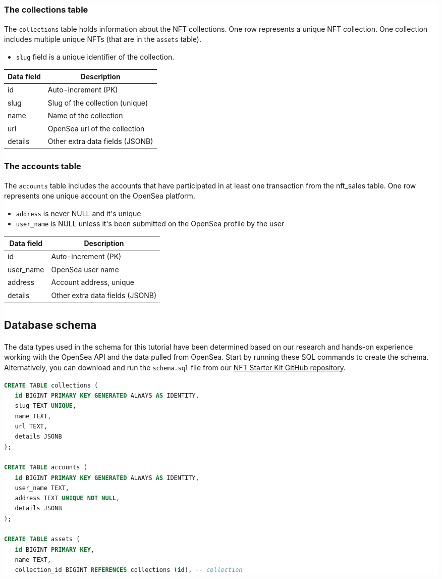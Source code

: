 ### The collections table

The `collections` table holds information about the NFT collections. One row
represents a unique NFT collection.
One collection includes multiple unique NFTs (that are in the `assets` table).

*   `slug` field is a unique identifier of the collection.

| Data field | Description |
|---|---|
| id | Auto-increment (PK) |
| slug | Slug of the collection (unique) |
| name | Name of the collection |
| url | OpenSea url of the collection |
| details | Other extra data fields (JSONB) |

### The accounts table

The `accounts` table includes the accounts that have participated in at least
one transaction from the nft_sales table.
One row represents one unique account on the OpenSea platform.

*   `address` is never NULL and it's unique
*   `user_name` is NULL unless it's been submitted on the OpenSea profile by the user

| Data field | Description |
|---|---|
| id | Auto-increment (PK) |
| user_name | OpenSea user name |
| address | Account address, unique |
| details | Other extra data fields (JSONB) |

## Database schema

The data types used in the schema for this tutorial have been determined based
on our research and hands-on experience working with the OpenSea API and the
data pulled from OpenSea. Start by running these SQL commands to create the schema.
Alternatively, you can download and run the `schema.sql`
file from our [NFT Starter Kit GitHub repository][nft-schema].

```sql
CREATE TABLE collections (
   id BIGINT PRIMARY KEY GENERATED ALWAYS AS IDENTITY,
   slug TEXT UNIQUE,
   name TEXT,
   url TEXT,
   details JSONB
);

CREATE TABLE accounts (
   id BIGINT PRIMARY KEY GENERATED ALWAYS AS IDENTITY,
   user_name TEXT,
   address TEXT UNIQUE NOT NULL,
   details JSONB
);

CREATE TABLE assets (
   id BIGINT PRIMARY KEY,
   name TEXT,
   collection_id BIGINT REFERENCES collections (id), -- collection
```

[nft-schema]: https://github.com/timescale/nft-starter-kit/blob/master/schema.sql
[sample-data]: https://assets.timescale.com/docs/downloads/nft_sample.zip